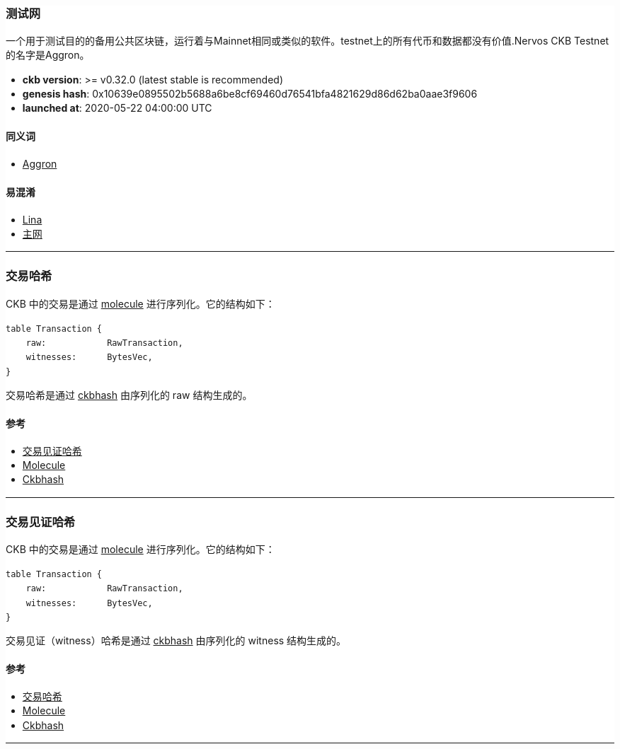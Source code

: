 
### 测试网
一个用于测试目的的备用公共区块链，运行着与Mainnet相同或类似的软件。testnet上的所有代币和数据都没有价值.Nervos CKB Testnet的名字是Aggron。

- **ckb version**: >= v0.32.0 (latest stable is recommended)
- **genesis hash**: 0x10639e0895502b5688a6be8cf69460d76541bfa4821629d86d62ba0aae3f9606
- **launched at**: 2020-05-22 04:00:00 UTC

#### 同义词
- [Aggron](#aggron)

#### 易混淆
- [Lina](#lina)
- [主网](#主网)

---

### 交易哈希

CKB 中的交易是通过 [molecule](#molecule) 进行序列化。它的结构如下：

```
table Transaction {
    raw:            RawTransaction,
    witnesses:      BytesVec,
}
```

交易哈希是通过 [ckbhash](#ckbhash) 由序列化的 raw 结构生成的。

#### 参考
- [交易见证哈希](#交易见证哈希)
- [Molecule](#molecule)
- [Ckbhash](#ckbhash)

---

### 交易见证哈希

CKB 中的交易是通过 [molecule](#molecule) 进行序列化。它的结构如下：

```
table Transaction {
    raw:            RawTransaction,
    witnesses:      BytesVec,
}
```

交易见证（witness）哈希是通过 [ckbhash](#ckbhash) 由序列化的 witness 结构生成的。

#### 参考
- [交易哈希](#交易哈希)
- [Molecule](#molecule)
- [Ckbhash](#ckbhash)

---